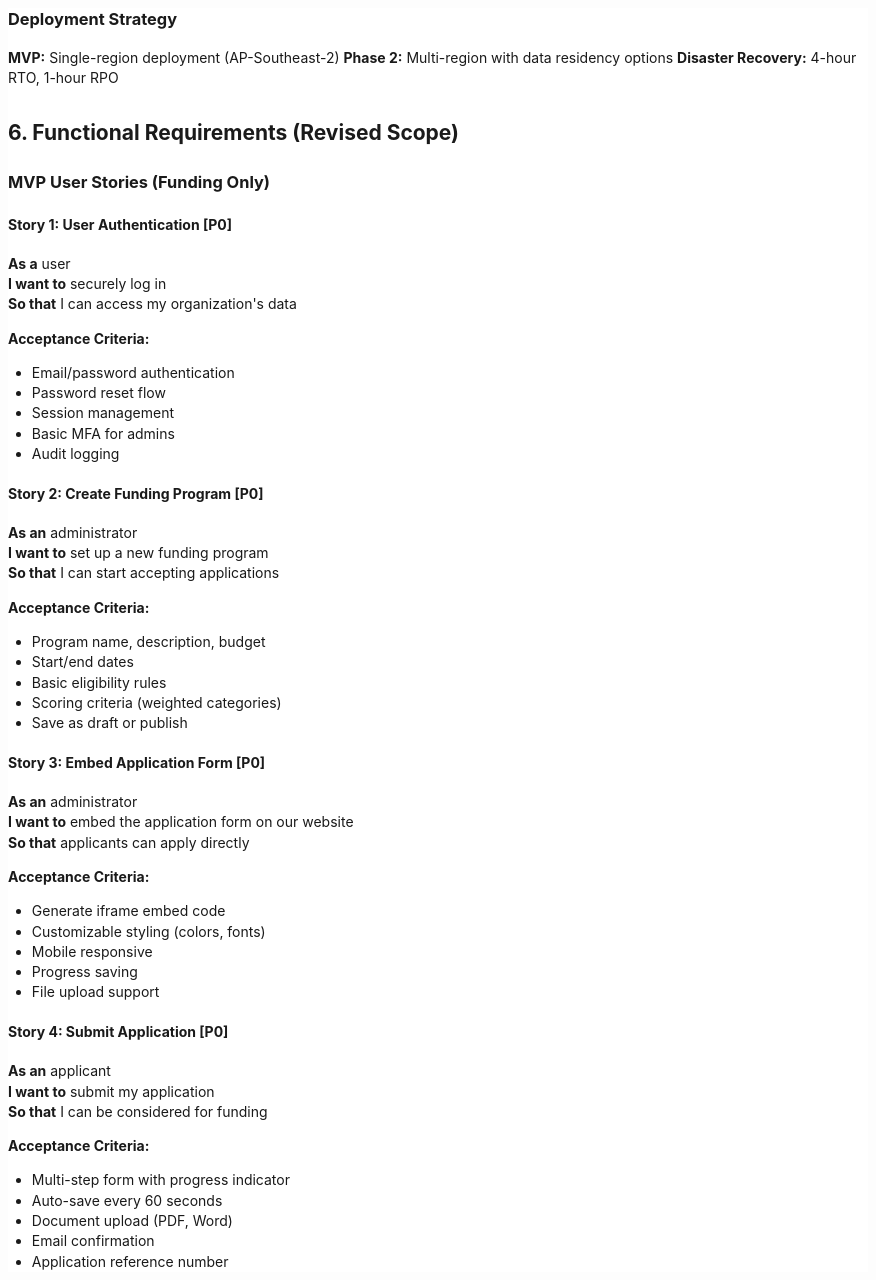 ### Deployment Strategy

**MVP:** Single-region deployment (AP-Southeast-2)
**Phase 2:** Multi-region with data residency options
**Disaster Recovery:** 4-hour RTO, 1-hour RPO

## 6. Functional Requirements (Revised Scope)

### MVP User Stories (Funding Only)

#### Story 1: User Authentication [P0]
**As a** user  
**I want to** securely log in  
**So that** I can access my organization's data

**Acceptance Criteria:**
- Email/password authentication
- Password reset flow
- Session management
- Basic MFA for admins
- Audit logging

#### Story 2: Create Funding Program [P0]
**As an** administrator  
**I want to** set up a new funding program  
**So that** I can start accepting applications

**Acceptance Criteria:**
- Program name, description, budget
- Start/end dates
- Basic eligibility rules
- Scoring criteria (weighted categories)
- Save as draft or publish

#### Story 3: Embed Application Form [P0]
**As an** administrator  
**I want to** embed the application form on our website  
**So that** applicants can apply directly

**Acceptance Criteria:**
- Generate iframe embed code
- Customizable styling (colors, fonts)
- Mobile responsive
- Progress saving
- File upload support

#### Story 4: Submit Application [P0]
**As an** applicant  
**I want to** submit my application  
**So that** I can be considered for funding

**Acceptance Criteria:**
- Multi-step form with progress indicator
- Auto-save every 60 seconds
- Document upload (PDF, Word)
- Email confirmation
- Application reference number
